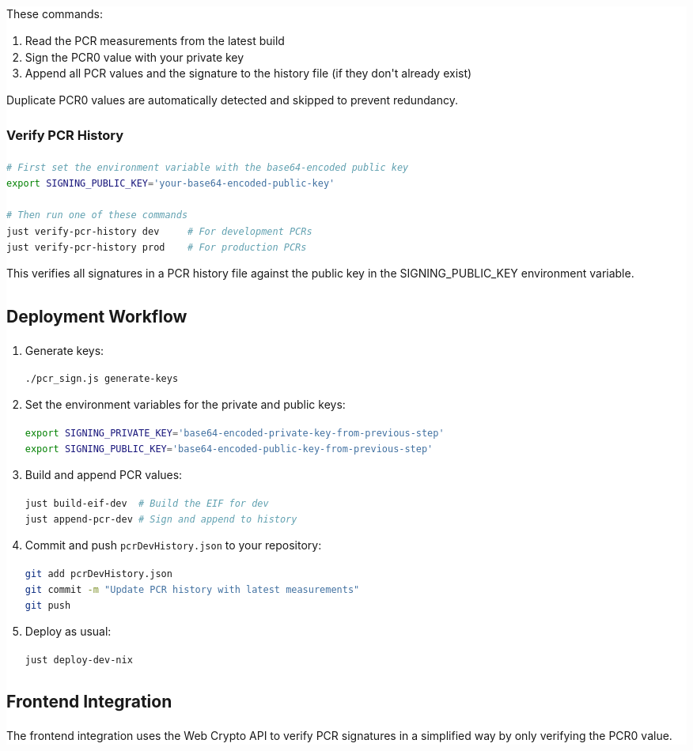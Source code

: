 These commands:
1. Read the PCR measurements from the latest build
2. Sign the PCR0 value with your private key
3. Append all PCR values and the signature to the history file (if they don't already exist)

Duplicate PCR0 values are automatically detected and skipped to prevent redundancy.

### Verify PCR History

```bash
# First set the environment variable with the base64-encoded public key
export SIGNING_PUBLIC_KEY='your-base64-encoded-public-key'

# Then run one of these commands
just verify-pcr-history dev     # For development PCRs
just verify-pcr-history prod    # For production PCRs
```

This verifies all signatures in a PCR history file against the public key in the SIGNING_PUBLIC_KEY environment variable.

## Deployment Workflow

1. Generate keys:
   ```bash
   ./pcr_sign.js generate-keys
   ```

2. Set the environment variables for the private and public keys:
   ```bash
   export SIGNING_PRIVATE_KEY='base64-encoded-private-key-from-previous-step'
   export SIGNING_PUBLIC_KEY='base64-encoded-public-key-from-previous-step'
   ```

3. Build and append PCR values:
   ```bash
   just build-eif-dev  # Build the EIF for dev
   just append-pcr-dev # Sign and append to history
   ```

4. Commit and push `pcrDevHistory.json` to your repository:
   ```bash
   git add pcrDevHistory.json
   git commit -m "Update PCR history with latest measurements"
   git push
   ```

5. Deploy as usual:
   ```bash
   just deploy-dev-nix
   ```

## Frontend Integration

The frontend integration uses the Web Crypto API to verify PCR signatures in a simplified way by only verifying the PCR0 value.
